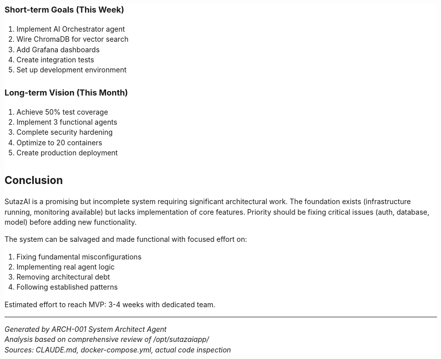 ### Short-term Goals (This Week)
1. Implement AI Orchestrator agent
2. Wire ChromaDB for vector search
3. Add Grafana dashboards
4. Create integration tests
5. Set up development environment

### Long-term Vision (This Month)
1. Achieve 50% test coverage
2. Implement 3 functional agents
3. Complete security hardening
4. Optimize to 20 containers
5. Create production deployment

## Conclusion

SutazAI is a promising but incomplete system requiring significant architectural work. The foundation exists (infrastructure running, monitoring available) but lacks implementation of core features. Priority should be fixing critical issues (auth, database, model) before adding new functionality.

The system can be salvaged and made functional with focused effort on:
1. Fixing fundamental misconfigurations
2. Implementing real agent logic
3. Removing architectural debt
4. Following established patterns

Estimated effort to reach MVP: 3-4 weeks with dedicated team.

---
*Generated by ARCH-001 System Architect Agent*  
*Analysis based on comprehensive review of /opt/sutazaiapp/*  
*Sources: CLAUDE.md, docker-compose.yml, actual code inspection*